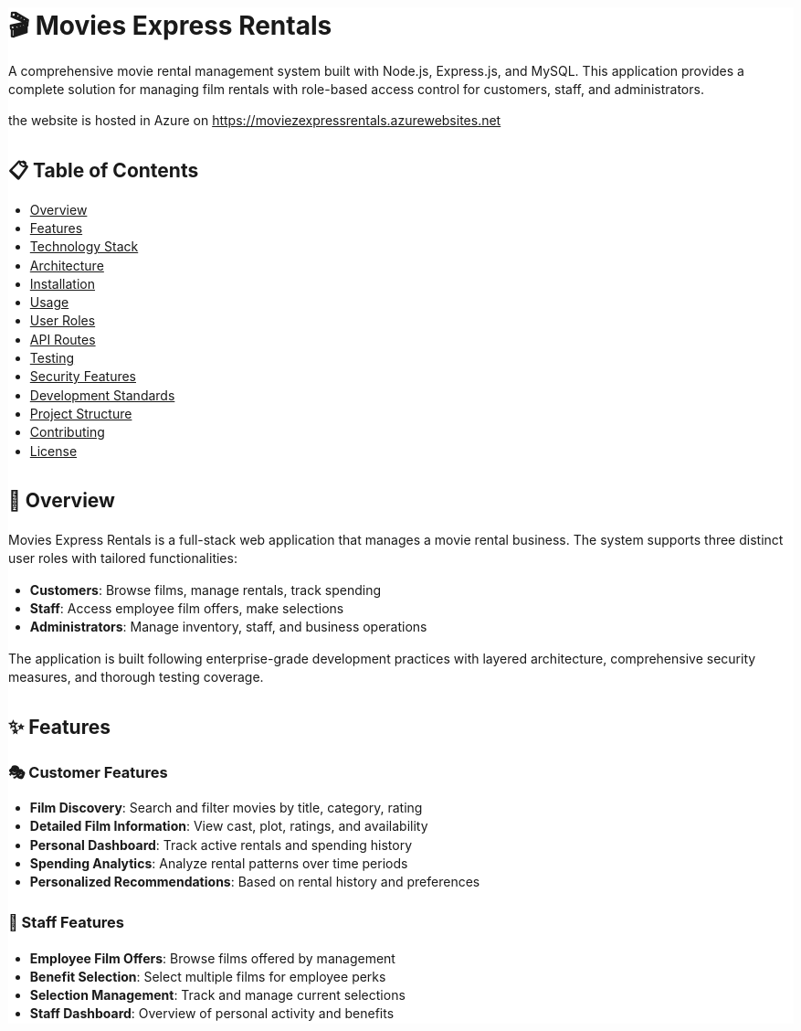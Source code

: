 # 🎬 Movies Express Rentals

A comprehensive movie rental management system built with Node.js, Express.js, and MySQL. This application provides a complete solution for managing film rentals with role-based access control for customers, staff, and administrators.

the website is hosted in Azure on https://moviezexpressrentals.azurewebsites.net
## 📋 Table of Contents

- [Overview](#overview)
- [Features](#features)
- [Technology Stack](#technology-stack)
- [Architecture](#architecture)
- [Installation](#installation)
- [Usage](#usage)
- [User Roles](#user-roles)
- [API Routes](#api-routes)
- [Testing](#testing)
- [Security Features](#security-features)
- [Development Standards](#development-standards)
- [Project Structure](#project-structure)
- [Contributing](#contributing)
- [License](#license)

## 🎯 Overview

Movies Express Rentals is a full-stack web application that manages a movie rental business. The system supports three distinct user roles with tailored functionalities:

- **Customers**: Browse films, manage rentals, track spending
- **Staff**: Access employee film offers, make selections  
- **Administrators**: Manage inventory, staff, and business operations

The application is built following enterprise-grade development practices with layered architecture, comprehensive security measures, and thorough testing coverage.

## ✨ Features

### 🎭 Customer Features
- **Film Discovery**: Search and filter movies by title, category, rating
- **Detailed Film Information**: View cast, plot, ratings, and availability
- **Personal Dashboard**: Track active rentals and spending history
- **Spending Analytics**: Analyze rental patterns over time periods
- **Personalized Recommendations**: Based on rental history and preferences

### 👥 Staff Features
- **Employee Film Offers**: Browse films offered by management
- **Benefit Selection**: Select multiple films for employee perks
- **Selection Management**: Track and manage current selections
- **Staff Dashboard**: Overview of personal activity and benefits
